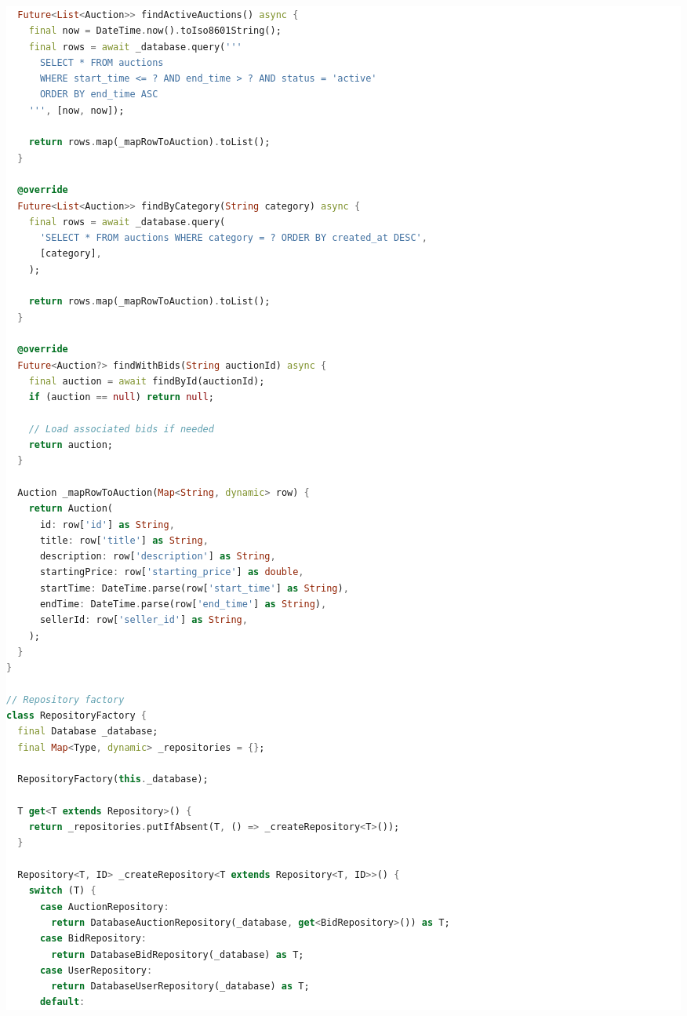 ```dart
  Future<List<Auction>> findActiveAuctions() async {
    final now = DateTime.now().toIso8601String();
    final rows = await _database.query('''
      SELECT * FROM auctions
      WHERE start_time <= ? AND end_time > ? AND status = 'active'
      ORDER BY end_time ASC
    ''', [now, now]);

    return rows.map(_mapRowToAuction).toList();
  }

  @override
  Future<List<Auction>> findByCategory(String category) async {
    final rows = await _database.query(
      'SELECT * FROM auctions WHERE category = ? ORDER BY created_at DESC',
      [category],
    );

    return rows.map(_mapRowToAuction).toList();
  }

  @override
  Future<Auction?> findWithBids(String auctionId) async {
    final auction = await findById(auctionId);
    if (auction == null) return null;

    // Load associated bids if needed
    return auction;
  }

  Auction _mapRowToAuction(Map<String, dynamic> row) {
    return Auction(
      id: row['id'] as String,
      title: row['title'] as String,
      description: row['description'] as String,
      startingPrice: row['starting_price'] as double,
      startTime: DateTime.parse(row['start_time'] as String),
      endTime: DateTime.parse(row['end_time'] as String),
      sellerId: row['seller_id'] as String,
    );
  }
}

// Repository factory
class RepositoryFactory {
  final Database _database;
  final Map<Type, dynamic> _repositories = {};

  RepositoryFactory(this._database);

  T get<T extends Repository>() {
    return _repositories.putIfAbsent(T, () => _createRepository<T>());
  }

  Repository<T, ID> _createRepository<T extends Repository<T, ID>>() {
    switch (T) {
      case AuctionRepository:
        return DatabaseAuctionRepository(_database, get<BidRepository>()) as T;
      case BidRepository:
        return DatabaseBidRepository(_database) as T;
      case UserRepository:
        return DatabaseUserRepository(_database) as T;
      default:
```